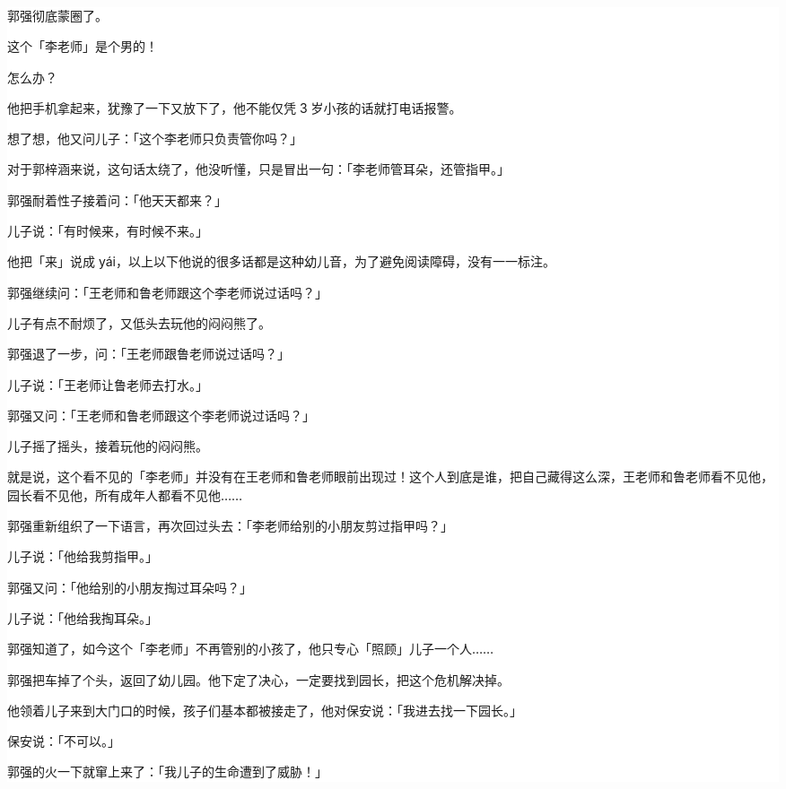 郭强彻底蒙圈了。


这个「李老师」是个男的！


怎么办？


他把手机拿起来，犹豫了一下又放下了，他不能仅凭 3 岁小孩的话就打电话报警。


想了想，他又问儿子：「这个李老师只负责管你吗？」


对于郭梓涵来说，这句话太绕了，他没听懂，只是冒出一句：「李老师管耳朵，还管指甲。」


郭强耐着性子接着问：「他天天都来？」


儿子说：「有时候来，有时候不来。」


他把「来」说成 yái，以上以下他说的很多话都是这种幼儿音，为了避免阅读障碍，没有一一标注。


郭强继续问：「王老师和鲁老师跟这个李老师说过话吗？」


儿子有点不耐烦了，又低头去玩他的闷闷熊了。


郭强退了一步，问：「王老师跟鲁老师说过话吗？」


儿子说：「王老师让鲁老师去打水。」


郭强又问：「王老师和鲁老师跟这个李老师说过话吗？」


儿子摇了摇头，接着玩他的闷闷熊。


就是说，这个看不见的「李老师」并没有在王老师和鲁老师眼前出现过！这个人到底是谁，把自己藏得这么深，王老师和鲁老师看不见他，园长看不见他，所有成年人都看不见他……


郭强重新组织了一下语言，再次回过头去：「李老师给别的小朋友剪过指甲吗？」


儿子说：「他给我剪指甲。」


郭强又问：「他给别的小朋友掏过耳朵吗？」


儿子说：「他给我掏耳朵。」


郭强知道了，如今这个「李老师」不再管别的小孩了，他只专心「照顾」儿子一个人……


郭强把车掉了个头，返回了幼儿园。他下定了决心，一定要找到园长，把这个危机解决掉。


他领着儿子来到大门口的时候，孩子们基本都被接走了，他对保安说：「我进去找一下园长。」


保安说：「不可以。」


郭强的火一下就窜上来了：「我儿子的生命遭到了威胁！」
